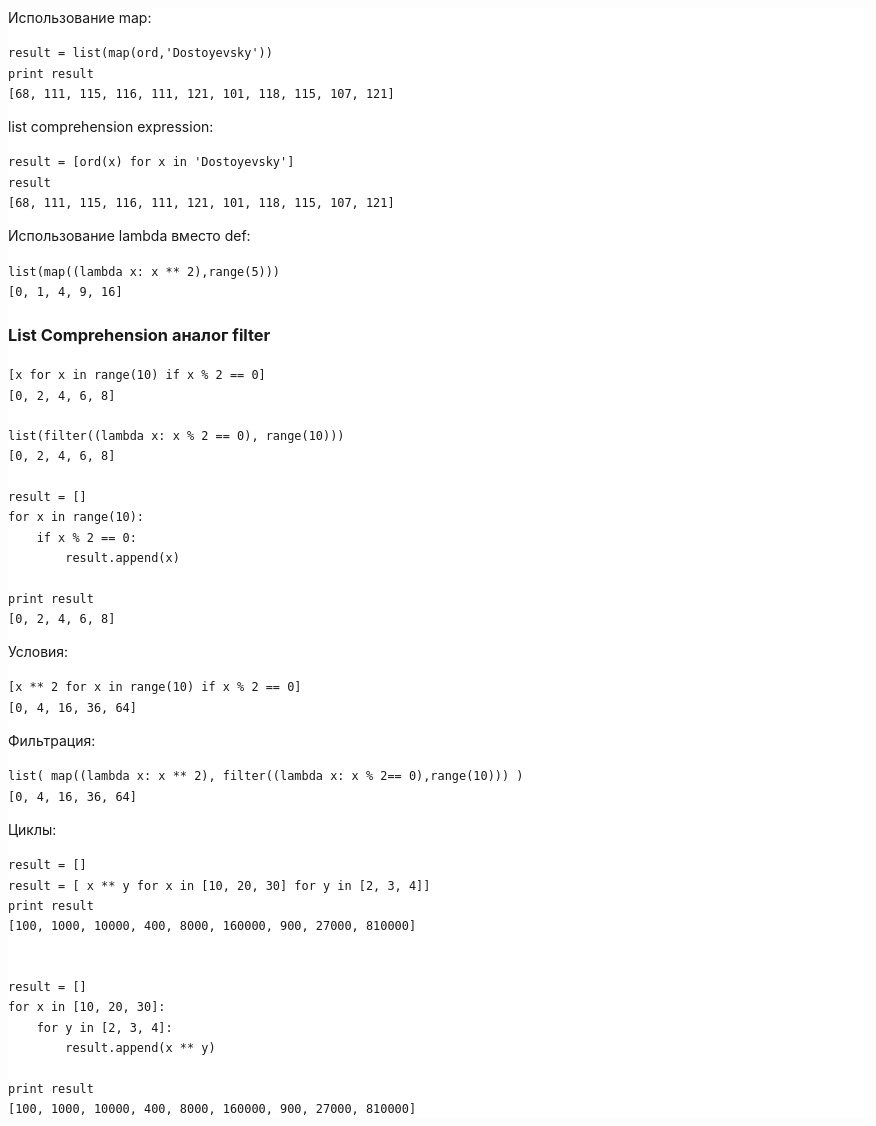 Использование map:
```
result = list(map(ord,'Dostoyevsky'))
print result
[68, 111, 115, 116, 111, 121, 101, 118, 115, 107, 121]

```

list comprehension expression:

```
result = [ord(x) for x in 'Dostoyevsky']
result
[68, 111, 115, 116, 111, 121, 101, 118, 115, 107, 121]

``` 

Использование lambda вместо def:

```
list(map((lambda x: x ** 2),range(5)))
[0, 1, 4, 9, 16]
```

### List Comprehension аналог filter

```
[x for x in range(10) if x % 2 == 0]
[0, 2, 4, 6, 8]

list(filter((lambda x: x % 2 == 0), range(10)))
[0, 2, 4, 6, 8]

result = []
for x in range(10):
    if x % 2 == 0:
        result.append(x)
    
print result
[0, 2, 4, 6, 8]
``` 

Условия:
```
[x ** 2 for x in range(10) if x % 2 == 0]
[0, 4, 16, 36, 64]
``` 

Фильтрация:
```
list( map((lambda x: x ** 2), filter((lambda x: x % 2== 0),range(10))) )
[0, 4, 16, 36, 64]
```

Циклы:

```
result = []
result = [ x ** y for x in [10, 20, 30] for y in [2, 3, 4]]
print result
[100, 1000, 10000, 400, 8000, 160000, 900, 27000, 810000]


result = []
for x in [10, 20, 30]:
    for y in [2, 3, 4]:
        result.append(x ** y)
        
print result
[100, 1000, 10000, 400, 8000, 160000, 900, 27000, 810000]
```